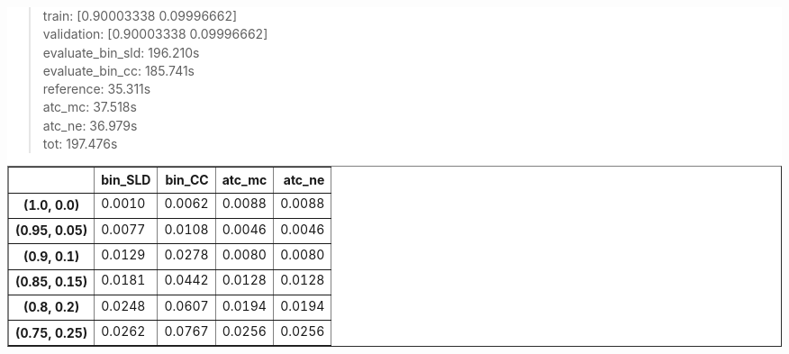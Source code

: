 
> train: [0.90003338 0.09996662]  
> validation: [0.90003338 0.09996662]  
> evaluate_bin_sld: 196.210s  
> evaluate_bin_cc: 185.741s  
> reference: 35.311s  
> atc_mc: 37.518s  
> atc_ne: 36.979s  
> tot: 197.476s  

<table border="1" class="dataframe">
  <thead>
    <tr style="text-align: right;">
      <th></th>
      <th>bin_SLD</th>
      <th>bin_CC</th>
      <th>atc_mc</th>
      <th>atc_ne</th>
    </tr>
  </thead>
  <tbody>
    <tr>
      <th>(1.0, 0.0)</th>
      <td>0.0010</td>
      <td>0.0062</td>
      <td>0.0088</td>
      <td>0.0088</td>
    </tr>
    <tr>
      <th>(0.95, 0.05)</th>
      <td>0.0077</td>
      <td>0.0108</td>
      <td>0.0046</td>
      <td>0.0046</td>
    </tr>
    <tr>
      <th>(0.9, 0.1)</th>
      <td>0.0129</td>
      <td>0.0278</td>
      <td>0.0080</td>
      <td>0.0080</td>
    </tr>
    <tr>
      <th>(0.85, 0.15)</th>
      <td>0.0181</td>
      <td>0.0442</td>
      <td>0.0128</td>
      <td>0.0128</td>
    </tr>
    <tr>
      <th>(0.8, 0.2)</th>
      <td>0.0248</td>
      <td>0.0607</td>
      <td>0.0194</td>
      <td>0.0194</td>
    </tr>
    <tr>
      <th>(0.75, 0.25)</th>
      <td>0.0262</td>
      <td>0.0767</td>
      <td>0.0256</td>
      <td>0.0256</td>
    </tr>
    <tr>